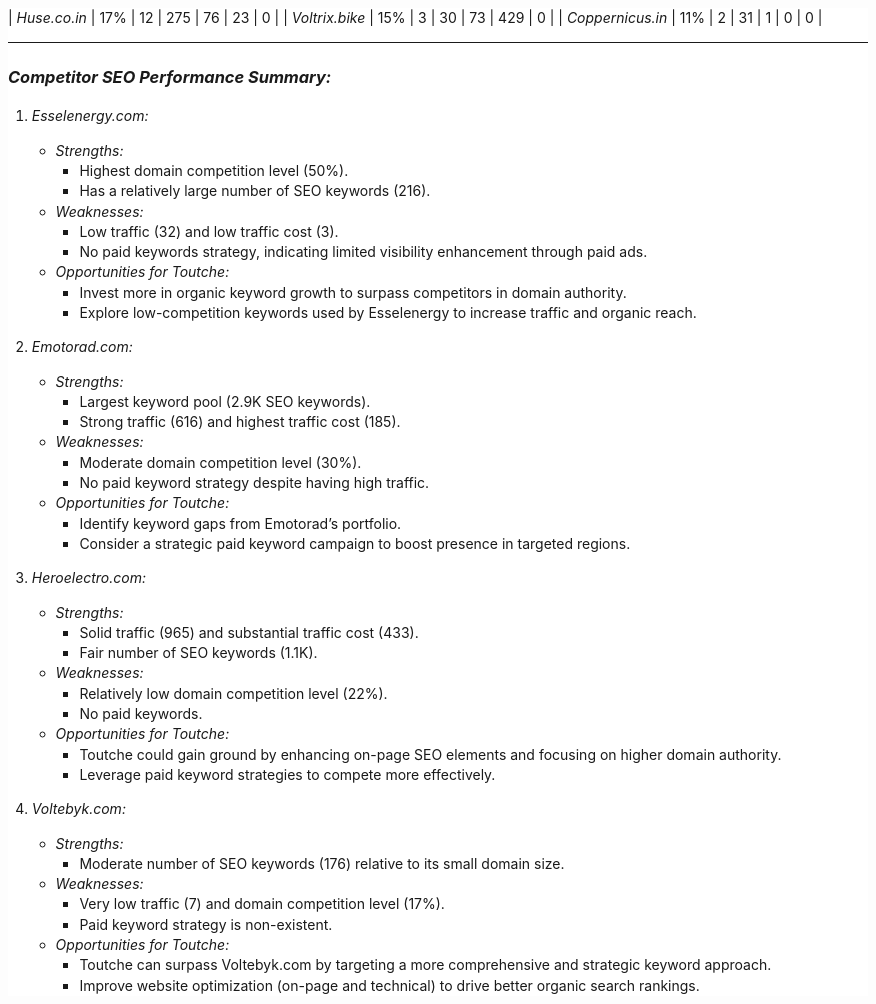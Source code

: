 | *Huse.co.in*       | 17%                      | 12              | 275                         | 76      | 23           | 0             |
| *Voltrix.bike*     | 15%                      | 3               | 30                          | 73      | 429          | 0             |
| *Coppernicus.in*   | 11%                      | 2               | 31                          | 1       | 0            | 0             |

---

### *Competitor SEO Performance Summary:*

1. *Esselenergy.com:*
   - *Strengths:*
     - Highest domain competition level (50%).
     - Has a relatively large number of SEO keywords (216).
   - *Weaknesses:*
     - Low traffic (32) and low traffic cost (3).
     - No paid keywords strategy, indicating limited visibility enhancement through paid ads.
   - *Opportunities for Toutche:*
     - Invest more in organic keyword growth to surpass competitors in domain authority.
     - Explore low-competition keywords used by Esselenergy to increase traffic and organic reach.

2. *Emotorad.com:*
   - *Strengths:*
     - Largest keyword pool (2.9K SEO keywords).
     - Strong traffic (616) and highest traffic cost (185).
   - *Weaknesses:*
     - Moderate domain competition level (30%).
     - No paid keyword strategy despite having high traffic.
   - *Opportunities for Toutche:*
     - Identify keyword gaps from Emotorad’s portfolio.
     - Consider a strategic paid keyword campaign to boost presence in targeted regions.
  
3. *Heroelectro.com:*
   - *Strengths:*
     - Solid traffic (965) and substantial traffic cost (433).
     - Fair number of SEO keywords (1.1K).
   - *Weaknesses:*
     - Relatively low domain competition level (22%).
     - No paid keywords.
   - *Opportunities for Toutche:*
     - Toutche could gain ground by enhancing on-page SEO elements and focusing on higher domain authority.
     - Leverage paid keyword strategies to compete more effectively.

4. *Voltebyk.com:*
   - *Strengths:*
     - Moderate number of SEO keywords (176) relative to its small domain size.
   - *Weaknesses:*
     - Very low traffic (7) and domain competition level (17%).
     - Paid keyword strategy is non-existent.
   - *Opportunities for Toutche:*
     - Toutche can surpass Voltebyk.com by targeting a more comprehensive and strategic keyword approach.
     - Improve website optimization (on-page and technical) to drive better organic search rankings.
